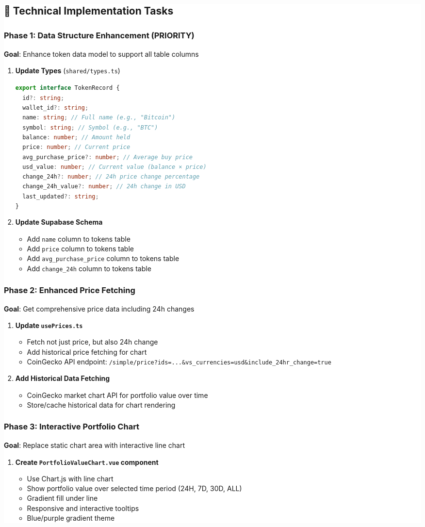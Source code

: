 ## 🔧 Technical Implementation Tasks

### Phase 1: Data Structure Enhancement (PRIORITY)

**Goal**: Enhance token data model to support all table columns

1. **Update Types** (`shared/types.ts`)

   ```typescript
   export interface TokenRecord {
     id?: string;
     wallet_id?: string;
     name: string; // Full name (e.g., "Bitcoin")
     symbol: string; // Symbol (e.g., "BTC")
     balance: number; // Amount held
     price: number; // Current price
     avg_purchase_price?: number; // Average buy price
     usd_value: number; // Current value (balance × price)
     change_24h?: number; // 24h price change percentage
     change_24h_value?: number; // 24h change in USD
     last_updated?: string;
   }
   ```

2. **Update Supabase Schema**
   - Add `name` column to tokens table
   - Add `price` column to tokens table
   - Add `avg_purchase_price` column to tokens table
   - Add `change_24h` column to tokens table

### Phase 2: Enhanced Price Fetching

**Goal**: Get comprehensive price data including 24h changes

1. **Update `usePrices.ts`**

   - Fetch not just price, but also 24h change
   - Add historical price fetching for chart
   - CoinGecko API endpoint: `/simple/price?ids=...&vs_currencies=usd&include_24hr_change=true`

2. **Add Historical Data Fetching**
   - CoinGecko market chart API for portfolio value over time
   - Store/cache historical data for chart rendering

### Phase 3: Interactive Portfolio Chart

**Goal**: Replace static chart area with interactive line chart

1. **Create `PortfolioValueChart.vue` component**

   - Use Chart.js with line chart
   - Show portfolio value over selected time period (24H, 7D, 30D, ALL)
   - Gradient fill under line
   - Responsive and interactive tooltips
   - Blue/purple gradient theme
